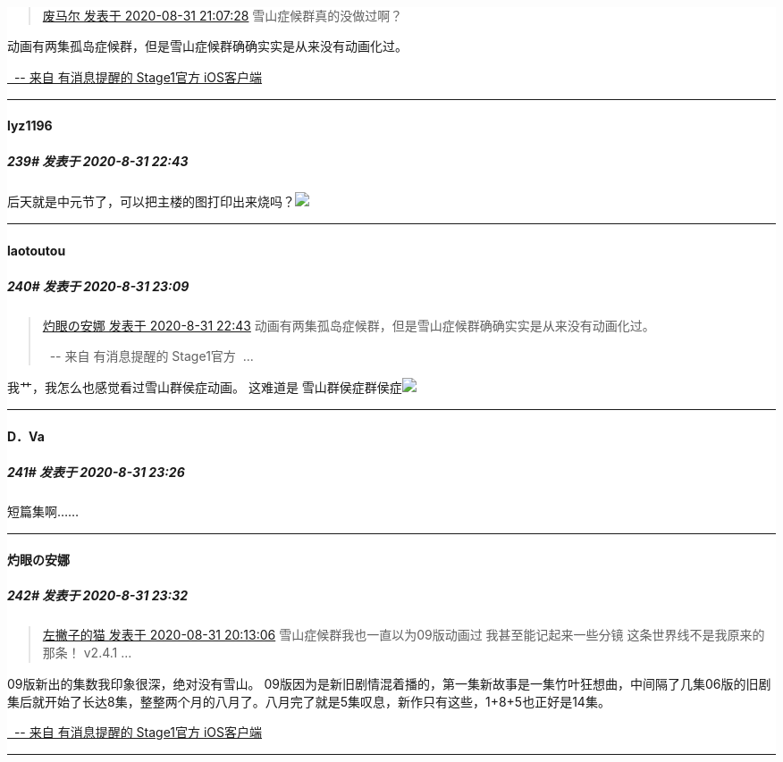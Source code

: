 
<blockquote><a href="httphttps://bbs.saraba1st.com/2b/forum.php?mod=redirect&amp;goto=findpost&amp;pid=48604814&amp;ptid=1957417" target="_blank">废马尔 发表于 2020-08-31 21:07:28</a>
雪山症候群真的没做过啊？</blockquote>动画有两集孤岛症候群，但是雪山症候群确确实实是从来没有动画化过。

[  -- 来自 有消息提醒的 Stage1官方 iOS客户端](https://itunes.apple.com/fi/app/saraba1st/id1221237470?mt=8)


-----

####  lyz1196  
##### 239#       发表于 2020-8-31 22:43


后天就是中元节了，可以把主楼的图打印出来烧吗？<img src="https://static.saraba1st.com/image/smiley/face2017/018.png" referrerpolicy="no-referrer">


-----

####  laotoutou  
##### 240#       发表于 2020-8-31 23:09


<blockquote><a href="httphttps://bbs.saraba1st.com/2b/forum.php?mod=redirect&amp;goto=findpost&amp;pid=48605451&amp;ptid=1957417" target="_blank">灼眼の安娜 发表于 2020-8-31 22:43</a>
动画有两集孤岛症候群，但是雪山症候群确确实实是从来没有动画化过。

  -- 来自 有消息提醒的 Stage1官方  ...</blockquote>
我艹，我怎么也感觉看过雪山群侯症动画。
这难道是 雪山群侯症群侯症<img src="https://static.saraba1st.com/image/smiley/face2017/022.png" referrerpolicy="no-referrer">


-----

####  D．Va  
##### 241#       发表于 2020-8-31 23:26


短篇集啊……


-----

####  灼眼の安娜  
##### 242#       发表于 2020-8-31 23:32


<blockquote><a href="httphttps://bbs.saraba1st.com/2b/forum.php?mod=redirect&amp;goto=findpost&amp;pid=48604328&amp;ptid=1957417" target="_blank">左撇子的猫 发表于 2020-08-31 20:13:06</a>
雪山症候群我也一直以为09版动画过
我甚至能记起来一些分镜
这条世界线不是我原来的那条！ v2.4.1 ...</blockquote>09版新出的集数我印象很深，绝对没有雪山。
09版因为是新旧剧情混着播的，第一集新故事是一集竹叶狂想曲，中间隔了几集06版的旧剧集后就开始了长达8集，整整两个月的八月了。八月完了就是5集叹息，新作只有这些，1+8+5也正好是14集。

[  -- 来自 有消息提醒的 Stage1官方 iOS客户端](https://itunes.apple.com/fi/app/saraba1st/id1221237470?mt=8)


-----
